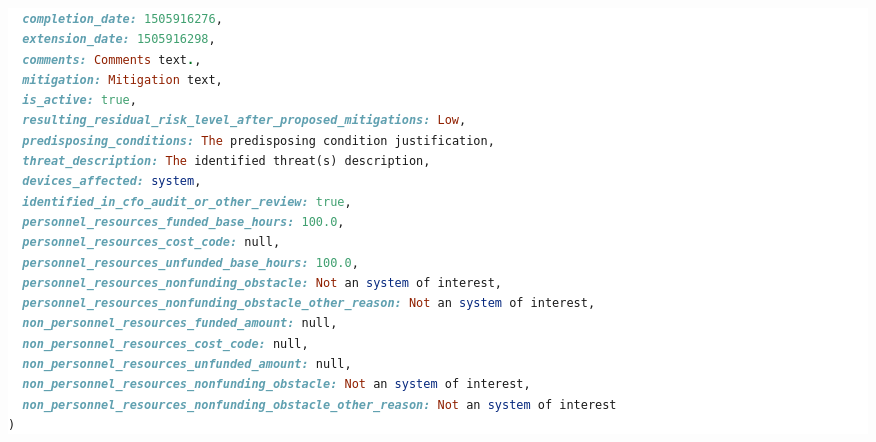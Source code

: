 ```ruby
  completion_date: 1505916276,
  extension_date: 1505916298,
  comments: Comments text.,
  mitigation: Mitigation text,
  is_active: true,
  resulting_residual_risk_level_after_proposed_mitigations: Low,
  predisposing_conditions: The predisposing condition justification,
  threat_description: The identified threat(s) description,
  devices_affected: system,
  identified_in_cfo_audit_or_other_review: true,
  personnel_resources_funded_base_hours: 100.0,
  personnel_resources_cost_code: null,
  personnel_resources_unfunded_base_hours: 100.0,
  personnel_resources_nonfunding_obstacle: Not an system of interest,
  personnel_resources_nonfunding_obstacle_other_reason: Not an system of interest,
  non_personnel_resources_funded_amount: null,
  non_personnel_resources_cost_code: null,
  non_personnel_resources_unfunded_amount: null,
  non_personnel_resources_nonfunding_obstacle: Not an system of interest,
  non_personnel_resources_nonfunding_obstacle_other_reason: Not an system of interest
)
```

